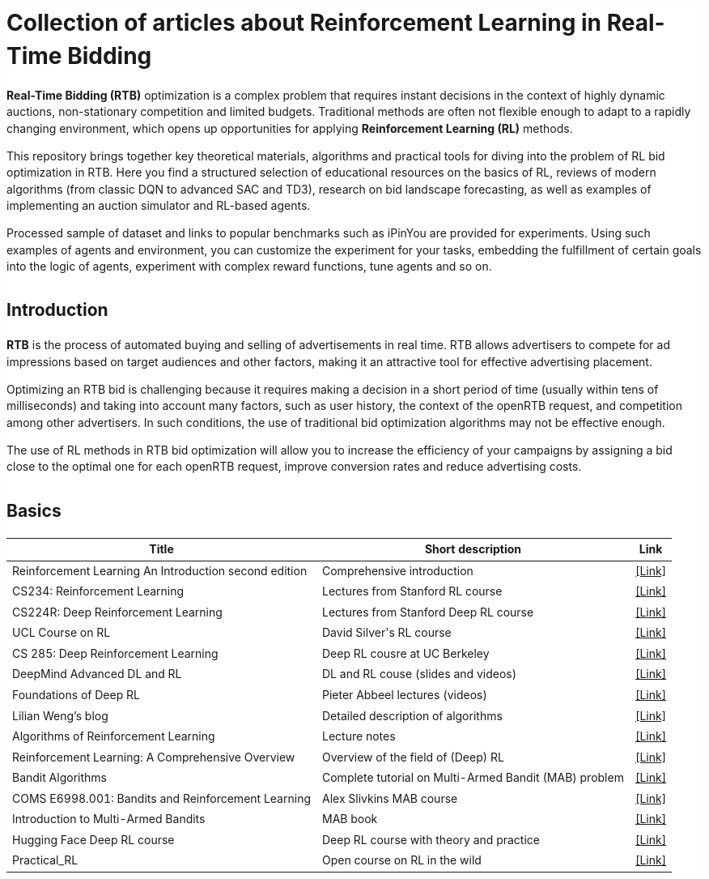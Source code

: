 # Collection of articles about Reinforcement Learning in Real-Time Bidding

**Real-Time Bidding (RTB)** optimization is a complex problem that requires instant decisions in the context of highly dynamic auctions, non-stationary competition and limited budgets. Traditional methods are often not flexible enough to adapt to a rapidly changing environment, which opens up opportunities for applying **Reinforcement Learning (RL)** methods.

This repository brings together key theoretical materials, algorithms and practical tools for diving into the problem of RL bid optimization in RTB. Here you find a structured selection of educational resources on the basics of RL, reviews of modern algorithms (from classic DQN to advanced SAC and TD3), research on bid landscape forecasting, as well as examples of implementing an auction simulator and RL-based agents. 

Processed sample of dataset and links to popular benchmarks such as iPinYou are provided for experiments. Using such examples of agents and environment, you can customize the experiment for your tasks, embedding the fulfillment of certain goals into the logic of agents, experiment with complex reward functions, tune agents and so on.

## Introduction

**RTB** is the process of automated buying and selling of advertisements in real time. RTB allows advertisers to compete for ad impressions based on target audiences and other factors, making it an attractive tool for effective advertising placement.

Optimizing an RTB bid is challenging because it requires making a decision in a short period of time (usually within tens of milliseconds) and taking into account many factors, such as user history, the context of the openRTB request, and competition among other advertisers. In such conditions, the use of traditional bid optimization algorithms may not be effective enough.

The use of RL methods in RTB bid optimization will allow you to increase the efficiency of your campaigns by assigning a bid close to the optimal one for each openRTB request, improve conversion rates and reduce advertising costs.

## Basics
| Title | Short description | Link |
| ------ | ------ | ------ |
| Reinforcement Learning An Introduction second edition | Comprehensive introduction | [[Link]](https://www.andrew.cmu.edu/course/10-703/textbook/BartoSutton.pdf) |
| CS234: Reinforcement Learning | Lectures from Stanford RL course | [[Link]](https://web.stanford.edu/class/cs234/modules.html)|
| CS224R: Deep Reinforcement Learning | Lectures from Stanford Deep RL course | [[Link]](https://cs224r.stanford.edu/) |
| UCL Course on RL | David Silver's RL course |[[Link]](https://www.davidsilver.uk/teaching/)|
| CS 285: Deep Reinforcement Learning | Deep RL cousre at UC Berkeley| [[Link]](https://rail.eecs.berkeley.edu/deeprlcourse/)|
| DeepMind Advanced DL and RL | DL and RL couse (slides and videos) | [[Link]](https://github.com/enggen/DeepMind-Advanced-Deep-Learning-and-Reinforcement-Learning) |
| Foundations of Deep RL | Pieter Abbeel lectures (videos) | [[Link]](https://www.youtube.com/playlist?list=PLwRJQ4m4UJjNymuBM9RdmB3Z9N5-0IlY0) |
| Lilian Weng’s blog | Detailed description of algorithms | [[Link]](https://lilianweng.github.io/posts/2018-04-08-policy-gradient/) |
| Algorithms of Reinforcement Learning | Lecture notes | [[Link]](https://sites.ualberta.ca/~szepesva/rlbook.html) |
| Reinforcement Learning: A Comprehensive Overview | Overview of the field of (Deep) RL | [[Link]](https://arxiv.org/abs/2412.05265v2) |
| Bandit Algorithms | Complete tutorial on Multi-Armed Bandit (MAB) problem | [[Link]](https://tor-lattimore.com/downloads/book/book.pdf) |
| COMS E6998.001: Bandits and Reinforcement Learning | Alex Slivkins MAB course | [[Link]](https://alekhagarwal.net/bandits_and_rl/) |
| Introduction to Multi-Armed Bandits | MAB book | [[Link]](https://arxiv.org/abs/1904.07272)|
| Hugging Face Deep RL course | Deep RL course with theory and practice | [[Link]](https://huggingface.co/learn/deep-rl-course/unit0/introduction) |
| Practical_RL | Open course on RL in the wild | [[Link]](https://github.com/yandexdataschool/Practical_RL?tab=readme-ov-file) |